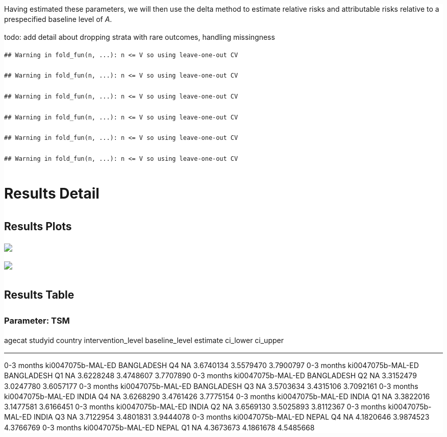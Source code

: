 Having estimated these parameters, we will then use the delta method to estimate relative risks and attributable risks relative to a prespecified baseline level of $A$.

todo: add detail about dropping strata with rare outcomes, handling missingness



```
## Warning in fold_fun(n, ...): n <= V so using leave-one-out CV

## Warning in fold_fun(n, ...): n <= V so using leave-one-out CV

## Warning in fold_fun(n, ...): n <= V so using leave-one-out CV

## Warning in fold_fun(n, ...): n <= V so using leave-one-out CV

## Warning in fold_fun(n, ...): n <= V so using leave-one-out CV

## Warning in fold_fun(n, ...): n <= V so using leave-one-out CV
```




# Results Detail

## Results Plots
![](/tmp/14a325d9-b7fb-4f39-93ad-094c32f39199/REPORT_files/figure-html/plot_tsm-1.png)



![](/tmp/14a325d9-b7fb-4f39-93ad-094c32f39199/REPORT_files/figure-html/plot_ate-1.png)





## Results Table

### Parameter: TSM


agecat         studyid                    country                        intervention_level   baseline_level     estimate    ci_lower    ci_upper
-------------  -------------------------  -----------------------------  -------------------  ---------------  ----------  ----------  ----------
0-3 months     ki0047075b-MAL-ED          BANGLADESH                     Q4                   NA                3.6740134   3.5579470   3.7900797
0-3 months     ki0047075b-MAL-ED          BANGLADESH                     Q1                   NA                3.6228248   3.4748607   3.7707890
0-3 months     ki0047075b-MAL-ED          BANGLADESH                     Q2                   NA                3.3152479   3.0247780   3.6057177
0-3 months     ki0047075b-MAL-ED          BANGLADESH                     Q3                   NA                3.5703634   3.4315106   3.7092161
0-3 months     ki0047075b-MAL-ED          INDIA                          Q4                   NA                3.6268290   3.4761426   3.7775154
0-3 months     ki0047075b-MAL-ED          INDIA                          Q1                   NA                3.3822016   3.1477581   3.6166451
0-3 months     ki0047075b-MAL-ED          INDIA                          Q2                   NA                3.6569130   3.5025893   3.8112367
0-3 months     ki0047075b-MAL-ED          INDIA                          Q3                   NA                3.7122954   3.4801831   3.9444078
0-3 months     ki0047075b-MAL-ED          NEPAL                          Q4                   NA                4.1820646   3.9874523   4.3766769
0-3 months     ki0047075b-MAL-ED          NEPAL                          Q1                   NA                4.3673673   4.1861678   4.5485668